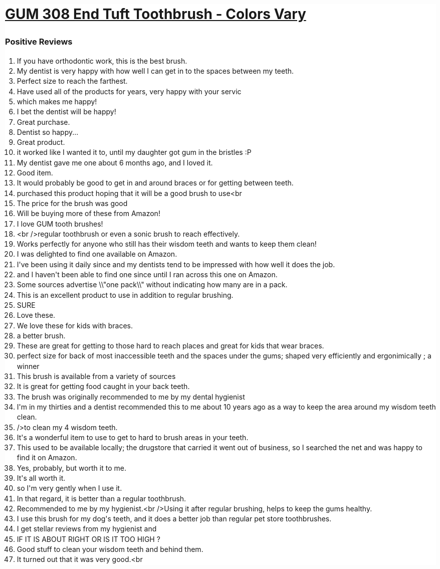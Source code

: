 # [GUM 308 End Tuft Toothbrush - Colors Vary](https://products.checkmycream.com/products/gum-308-end-tuft-toothbrush-colors-vary.html)

### Positive Reviews

<ol>
      <li>If you have orthodontic work, this is the best brush.</li>
      <li>My dentist is very happy with how well I can get in to the spaces between my teeth.</li>
      <li>Perfect size to reach the farthest.</li>
      <li>Have used all of the products for years, very happy with your servic</li>
      <li>which makes me happy!</li>
      <li>I bet the dentist will be happy!</li>
      <li>Great purchase.</li>
      <li>Dentist so happy...</li>
      <li>Great product.</li>
      <li>it worked like I wanted it to, until my daughter got gum in the bristles :P</li>
      <li>My dentist gave me one about 6 months ago, and I loved it.</li>
      <li>Good item.  </li>
      <li>It would probably be good to get in and around braces or for getting between teeth.</li>
      <li>purchased this product hoping that it will be a good brush to use&lt;br</li>
      <li>The price for the brush was good</li>
      <li>Will be buying more of these from Amazon!</li>
      <li>I love GUM tooth brushes!</li>
      <li>&lt;br /&gt;regular toothbrush or even a sonic brush to reach effectively.</li>
      <li>Works perfectly for anyone who still has their wisdom teeth and wants to keep them clean!</li>
      <li>I was delighted to find one available on Amazon.</li>
      <li>I&#x27;ve been using it daily since and my dentists tend to be impressed with how well it does the job.</li>
      <li>and I haven&#x27;t been able to find one since until I ran across this one on Amazon.  </li>
      <li>Some sources advertise \\&quot;one pack\\&quot; without indicating how many are in a pack.  </li>
      <li>This is an excellent product to use in addition to regular brushing.</li>
      <li>SURE</li>
      <li>Love these.</li>
      <li>We love these for kids with braces.</li>
      <li>a better brush.</li>
      <li>These are great for getting to those hard to reach places and great for kids that wear braces.  </li>
      <li>perfect size for back of most inaccessible teeth and the spaces under the gums; shaped very efficiently and ergonimically ; a winner</li>
      <li>This brush is available from a variety of sources</li>
      <li>It is great for getting food caught in your back teeth.</li>
      <li>The brush was originally recommended to me by my dental hygienist</li>
      <li>I&#x27;m in my thirties and a dentist recommended this to me about 10 years ago as a way to keep the area around my wisdom teeth clean.</li>
      <li>/&gt;to clean my 4 wisdom teeth.</li>
      <li>It&#x27;s a wonderful item to use to get to hard to brush areas in your teeth.</li>
      <li>This used to be available locally; the drugstore that carried it went out of business, so I searched the net and was happy to find it on Amazon.</li>
      <li>Yes, probably, but worth it to me.  </li>
      <li>It&#x27;s all worth it.  </li>
      <li>so I&#x27;m very gently when I use it.  </li>
      <li>In that regard, it is better than a regular toothbrush.  </li>
      <li>Recommended to me by my hygienist.&lt;br /&gt;Using it after regular brushing, helps to keep the gums healthy.</li>
      <li>I use this brush for my dog&#x27;s teeth, and it does a better job than regular pet store toothbrushes.</li>
      <li>I get stellar reviews from my hygienist and</li>
      <li>IF IT IS ABOUT RIGHT OR IS IT TOO HIGH ?</li>
      <li>Good stuff to clean your wisdom teeth and behind them.</li>
      <li>It turned out that it was very good.&lt;br</li>